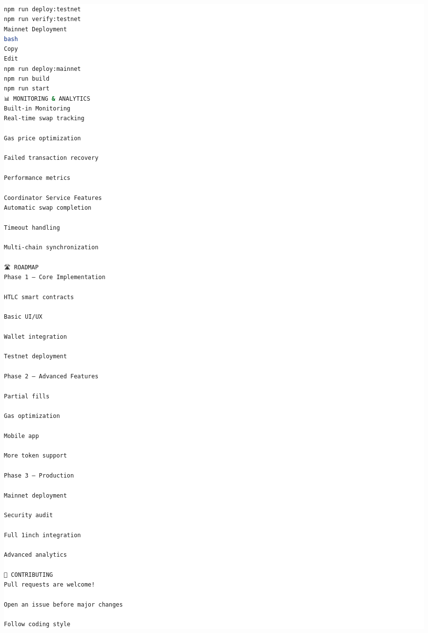 ```bash
npm run deploy:testnet
npm run verify:testnet
Mainnet Deployment
bash
Copy
Edit
npm run deploy:mainnet
npm run build
npm run start
📊 MONITORING & ANALYTICS
Built-in Monitoring
Real-time swap tracking

Gas price optimization

Failed transaction recovery

Performance metrics

Coordinator Service Features
Automatic swap completion

Timeout handling

Multi-chain synchronization

🛣️ ROADMAP
Phase 1 – Core Implementation

HTLC smart contracts

Basic UI/UX

Wallet integration

Testnet deployment

Phase 2 – Advanced Features

Partial fills

Gas optimization

Mobile app

More token support

Phase 3 – Production

Mainnet deployment

Security audit

Full 1inch integration

Advanced analytics

🤝 CONTRIBUTING
Pull requests are welcome!

Open an issue before major changes

Follow coding style
```